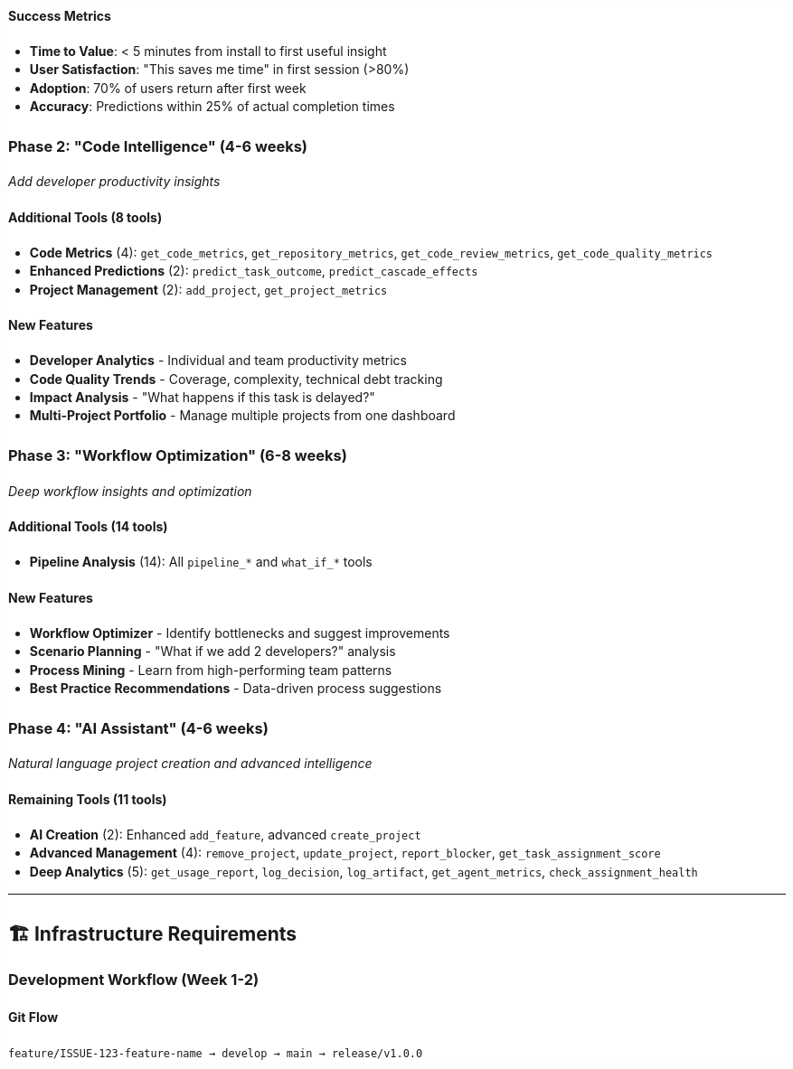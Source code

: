 #### **Success Metrics**
- **Time to Value**: < 5 minutes from install to first useful insight
- **User Satisfaction**: "This saves me time" in first session (>80%)
- **Adoption**: 70% of users return after first week
- **Accuracy**: Predictions within 25% of actual completion times

### **Phase 2: "Code Intelligence" (4-6 weeks)**
*Add developer productivity insights*

#### **Additional Tools (8 tools)**
- **Code Metrics** (4): `get_code_metrics`, `get_repository_metrics`, `get_code_review_metrics`, `get_code_quality_metrics`
- **Enhanced Predictions** (2): `predict_task_outcome`, `predict_cascade_effects`
- **Project Management** (2): `add_project`, `get_project_metrics`

#### **New Features**
- **Developer Analytics** - Individual and team productivity metrics
- **Code Quality Trends** - Coverage, complexity, technical debt tracking
- **Impact Analysis** - "What happens if this task is delayed?"
- **Multi-Project Portfolio** - Manage multiple projects from one dashboard

### **Phase 3: "Workflow Optimization" (6-8 weeks)**
*Deep workflow insights and optimization*

#### **Additional Tools (14 tools)**
- **Pipeline Analysis** (14): All `pipeline_*` and `what_if_*` tools

#### **New Features**
- **Workflow Optimizer** - Identify bottlenecks and suggest improvements
- **Scenario Planning** - "What if we add 2 developers?" analysis
- **Process Mining** - Learn from high-performing team patterns
- **Best Practice Recommendations** - Data-driven process suggestions

### **Phase 4: "AI Assistant" (4-6 weeks)**
*Natural language project creation and advanced intelligence*

#### **Remaining Tools (11 tools)**
- **AI Creation** (2): Enhanced `add_feature`, advanced `create_project`
- **Advanced Management** (4): `remove_project`, `update_project`, `report_blocker`, `get_task_assignment_score`
- **Deep Analytics** (5): `get_usage_report`, `log_decision`, `log_artifact`, `get_agent_metrics`, `check_assignment_health`

---

## 🏗️ Infrastructure Requirements

### **Development Workflow (Week 1-2)**

#### **Git Flow**
```
feature/ISSUE-123-feature-name → develop → main → release/v1.0.0
```
